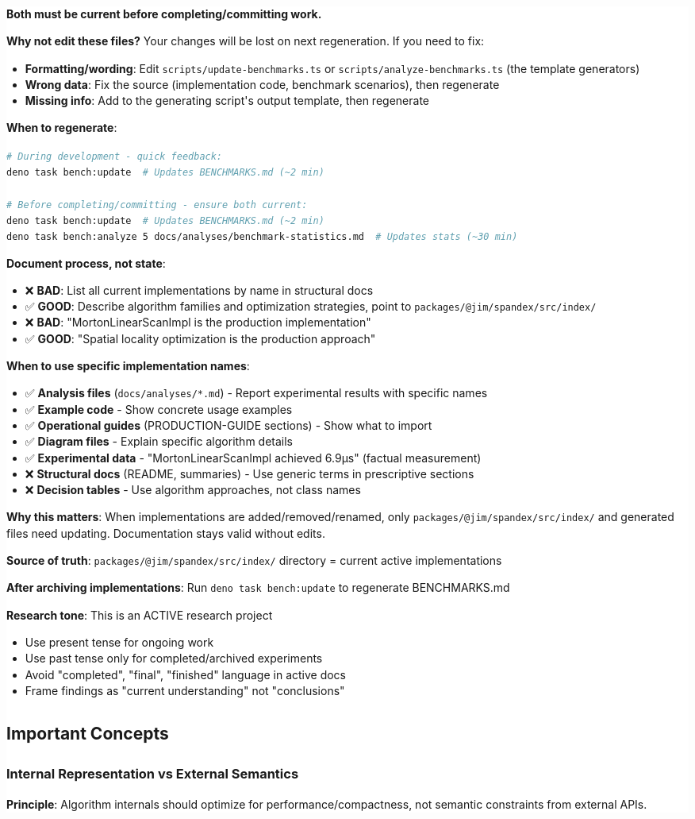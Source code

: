 **Both must be current before completing/committing work.**

**Why not edit these files?** Your changes will be lost on next regeneration. If you need to fix:

- **Formatting/wording**: Edit `scripts/update-benchmarks.ts` or `scripts/analyze-benchmarks.ts` (the template generators)
- **Wrong data**: Fix the source (implementation code, benchmark scenarios), then regenerate
- **Missing info**: Add to the generating script's output template, then regenerate

**When to regenerate**:

```bash
# During development - quick feedback:
deno task bench:update  # Updates BENCHMARKS.md (~2 min)

# Before completing/committing - ensure both current:
deno task bench:update  # Updates BENCHMARKS.md (~2 min)
deno task bench:analyze 5 docs/analyses/benchmark-statistics.md  # Updates stats (~30 min)
```

**Document process, not state**:

- ❌ **BAD**: List all current implementations by name in structural docs
- ✅ **GOOD**: Describe algorithm families and optimization strategies, point to `packages/@jim/spandex/src/index/`
- ❌ **BAD**: "MortonLinearScanImpl is the production implementation"
- ✅ **GOOD**: "Spatial locality optimization is the production approach"

**When to use specific implementation names**:

- ✅ **Analysis files** (`docs/analyses/*.md`) - Report experimental results with specific names
- ✅ **Example code** - Show concrete usage examples
- ✅ **Operational guides** (PRODUCTION-GUIDE sections) - Show what to import
- ✅ **Diagram files** - Explain specific algorithm details
- ✅ **Experimental data** - "MortonLinearScanImpl achieved 6.9µs" (factual measurement)
- ❌ **Structural docs** (README, summaries) - Use generic terms in prescriptive sections
- ❌ **Decision tables** - Use algorithm approaches, not class names

**Why this matters**: When implementations are added/removed/renamed, only `packages/@jim/spandex/src/index/` and generated files need updating. Documentation stays valid without edits.

**Source of truth**: `packages/@jim/spandex/src/index/` directory = current active implementations

**After archiving implementations**: Run `deno task bench:update` to regenerate BENCHMARKS.md

**Research tone**: This is an ACTIVE research project

- Use present tense for ongoing work
- Use past tense only for completed/archived experiments
- Avoid "completed", "final", "finished" language in active docs
- Frame findings as "current understanding" not "conclusions"

## Important Concepts

### Internal Representation vs External Semantics

**Principle**: Algorithm internals should optimize for performance/compactness, not semantic constraints from external APIs.
